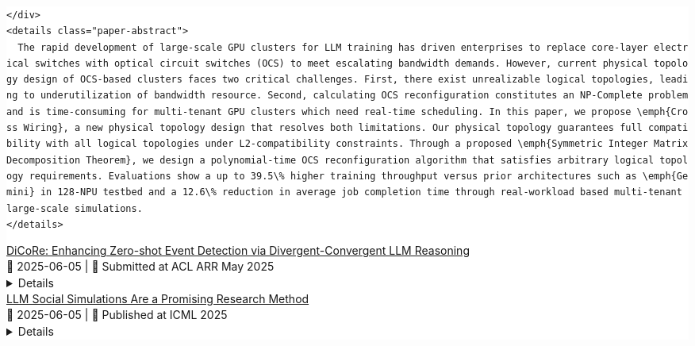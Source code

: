     </div>
    <details class="paper-abstract">
      The rapid development of large-scale GPU clusters for LLM training has driven enterprises to replace core-layer electrical switches with optical circuit switches (OCS) to meet escalating bandwidth demands. However, current physical topology design of OCS-based clusters faces two critical challenges. First, there exist unrealizable logical topologies, leading to underutilization of bandwidth resource. Second, calculating OCS reconfiguration constitutes an NP-Complete problem and is time-consuming for multi-tenant GPU clusters which need real-time scheduling. In this paper, we propose \emph{Cross Wiring}, a new physical topology design that resolves both limitations. Our physical topology guarantees full compatibility with all logical topologies under L2-compatibility constraints. Through a proposed \emph{Symmetric Integer Matrix Decomposition Theorem}, we design a polynomial-time OCS reconfiguration algorithm that satisfies arbitrary logical topology requirements. Evaluations show a up to 39.5\% higher training throughput versus prior architectures such as \emph{Gemini} in 128-NPU testbed and a 12.6\% reduction in average job completion time through real-workload based multi-tenant large-scale simulations.
    </details>
</div>
<div class="paper-card">
    <div class="paper-title"><a href="http://arxiv.org/abs/2506.05128v1">DiCoRe: Enhancing Zero-shot Event Detection via Divergent-Convergent LLM Reasoning</a></div>
    <div class="paper-meta">
      📅 2025-06-05
      | 💬 Submitted at ACL ARR May 2025
    </div>
    <details class="paper-abstract">
      Zero-shot Event Detection (ED), the task of identifying event mentions in natural language text without any training data, is critical for document understanding in specialized domains. Understanding the complex event ontology, extracting domain-specific triggers from the passage, and structuring them appropriately overloads and limits the utility of Large Language Models (LLMs) for zero-shot ED. To this end, we propose DiCoRe, a divergent-convergent reasoning framework that decouples the task of ED using Dreamer and Grounder. Dreamer encourages divergent reasoning through open-ended event discovery, which helps to boost event coverage. Conversely, Grounder introduces convergent reasoning to align the free-form predictions with the task-specific instructions using finite-state machine guided constrained decoding. Additionally, an LLM-Judge verifies the final outputs to ensure high precision. Through extensive experiments on six datasets across five domains and nine LLMs, we demonstrate how DiCoRe consistently outperforms prior zero-shot, transfer-learning, and reasoning baselines, achieving 4-7% average F1 gains over the best baseline -- establishing DiCoRe as a strong zero-shot ED framework.
    </details>
</div>
<div class="paper-card">
    <div class="paper-title"><a href="http://arxiv.org/abs/2504.02234v2">LLM Social Simulations Are a Promising Research Method</a></div>
    <div class="paper-meta">
      📅 2025-06-05
      | 💬 Published at ICML 2025
    </div>
    <details class="paper-abstract">
      Accurate and verifiable large language model (LLM) simulations of human research subjects promise an accessible data source for understanding human behavior and training new AI systems. However, results to date have been limited, and few social scientists have adopted this method. In this position paper, we argue that the promise of LLM social simulations can be achieved by addressing five tractable challenges. We ground our argument in a review of empirical comparisons between LLMs and human research subjects, commentaries on the topic, and related work. We identify promising directions, including context-rich prompting and fine-tuning with social science datasets. We believe that LLM social simulations can already be used for pilot and exploratory studies, and more widespread use may soon be possible with rapidly advancing LLM capabilities. Researchers should prioritize developing conceptual models and iterative evaluations to make the best use of new AI systems.
    </details>
</div>
<div class="paper-card">